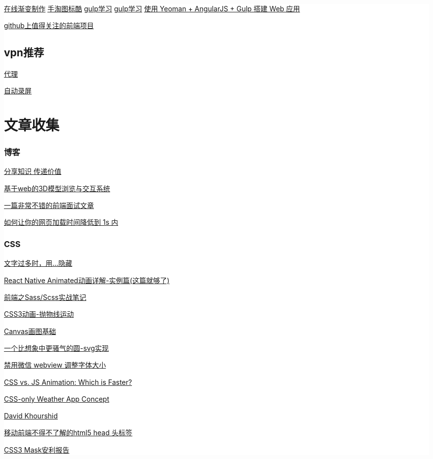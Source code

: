 [在线渐变制作](http://www.colorzilla.com/gradient-editor/)
[手淘图标酷](http://iconfont.cn/collections/show/33)
[gulp学习](http://javascript.ruanyifeng.com/tool/gulp.html)
[gulp学习](http://www.cnblogs.com/2050/p/4198792.html)
[使用 Yeoman + AngularJS + Gulp 搭建 Web 应用](http://www.tuicool.com/articles/Ybu6zan)


[github上值得关注的前端项目](http://www.jianshu.com/p/6620f3a8ed46)

## vpn推荐
[代理](https://bluecloud.xyz/)


[自动录屏](http://macacajs.github.io/macaca/recorder.html "UI Recorder")

# 文章收集

### 博客
[分享知识 传递价值](http://79px.com/ "源泉")

[基于web的3D模型浏览与交互系统](http://3d.ycjcl.cc/ "信鑫-King's Blog")

[一篇非常不错的前端面试文章](http://www.jackpu.com/-pian-fei-chang-bu-cuo-de-qian-duan-mian-shi-wen-zhang/ "")

[如何让你的网页加载时间降低到 1s 内](http://www.jianshu.com/p/d857c3ff78d6# "")



### CSS

[文字过多时，用...隐藏](http://121.42.193.75:2368/2016/01/18/wen-zi-guo-duo-shi-yong-yin-cang/ "")

[React Native Animated动画详解-实例篇(这篇就够了)](http://mp.weixin.qq.com/s?__biz=MzA4OTc4MTM0OA==&mid=2650358193&idx=1&sn=2f8bd640476df0659d9966f562ab03e0#rd "")

[前端之Sass/Scss实战笔记](https://segmentfault.com/a/1190000003742313 "")

[CSS3动画-抛物线运动](http://www.imbeta.cn/css3dong-hua-pao-wu-xian-yun-dong.html#css3dong-hua-pao-wu-xian-yun-dong "")

[Canvas画图基础](http://www.imbeta.cn/canvashua-tu-ji-chu.html#canvashua-tu-ji-chu "")

[一个比想象中更骚气的圆-svg实现](http://gold.xitu.io/post/578218ac5bbb500061fffa85?utm_source=gold_browser_extension "")

[禁用微信 webview 调整字体大小](http://lukesign.com/disable-wechat-font-adjust/ "")

[CSS vs. JS Animation: Which is Faster?](https://davidwalsh.name/css-js-animation "作者宣称要做DOM动画方面的领导者")

[CSS-only Weather App Concept](http://codepen.io/davidkpiano/pen/ByNPQw#anon-signup "纯css动画效果")

[David Khourshid](http://codepen.io/davidkpiano/ "")

[移动前端不得不了解的html5 head 头标签](http://www.css88.com/archives/5480/comment-page-1 "")

[CSS3 Mask安利报告](https://aotu.io/notes/2016/10/19/2016-10-19-css3-mask/?o2src=juejin&o2layout=compat "")

